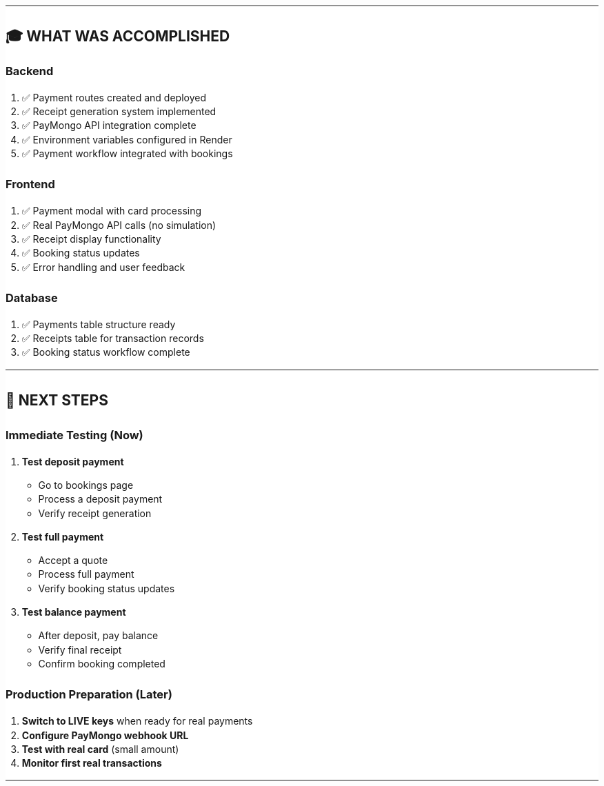 
---

## 🎓 WHAT WAS ACCOMPLISHED

### Backend
1. ✅ Payment routes created and deployed
2. ✅ Receipt generation system implemented
3. ✅ PayMongo API integration complete
4. ✅ Environment variables configured in Render
5. ✅ Payment workflow integrated with bookings

### Frontend
1. ✅ Payment modal with card processing
2. ✅ Real PayMongo API calls (no simulation)
3. ✅ Receipt display functionality
4. ✅ Booking status updates
5. ✅ Error handling and user feedback

### Database
1. ✅ Payments table structure ready
2. ✅ Receipts table for transaction records
3. ✅ Booking status workflow complete

---

## 🚀 NEXT STEPS

### Immediate Testing (Now)
1. **Test deposit payment**
   - Go to bookings page
   - Process a deposit payment
   - Verify receipt generation

2. **Test full payment**
   - Accept a quote
   - Process full payment
   - Verify booking status updates

3. **Test balance payment**
   - After deposit, pay balance
   - Verify final receipt
   - Confirm booking completed

### Production Preparation (Later)
1. **Switch to LIVE keys** when ready for real payments
2. **Configure PayMongo webhook URL**
3. **Test with real card** (small amount)
4. **Monitor first real transactions**

---
